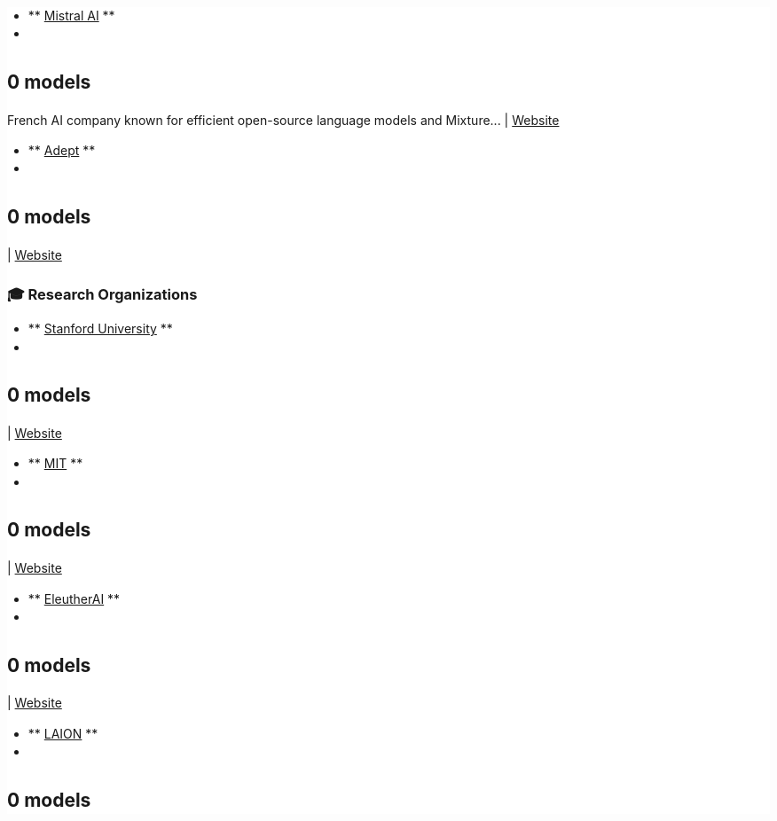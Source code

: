 - **
[Mistral AI](mistral/)
**
 - 
0 models
 - 
French AI company known for efficient open-source language models and Mixture...
 | 
[Website](https://mistral.ai)
- **
[Adept](adept/)
**
 - 
0 models
 - 

 | 
[Website](https://adept.ai)
  
### 🎓 Research Organizations
  
- **
[Stanford University](stanford/)
**
 - 
0 models
 - 

 | 
[Website](https://stanford.edu)
- **
[MIT](mit/)
**
 - 
0 models
 - 

 | 
[Website](https://mit.edu)
- **
[EleutherAI](eleutherai/)
**
 - 
0 models
 - 

 | 
[Website](https://eleuther.ai)
- **
[LAION](laion/)
**
 - 
0 models
 - 
